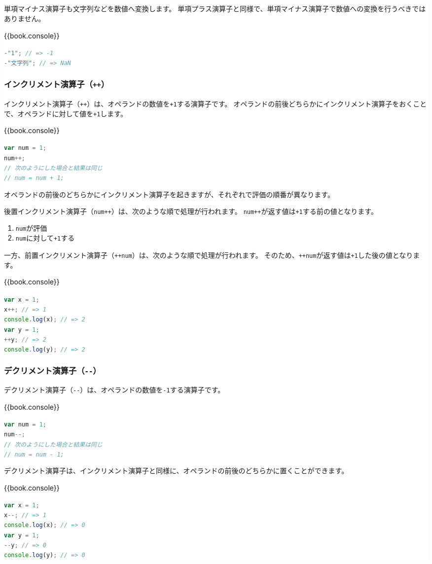 単項マイナス演算子も文字列などを数値へ変換します。
単項プラス演算子と同様で、単項マイナス演算子で数値への変換を行うべきではありません。

{{book.console}}
```js
-"1"; // => -1
-"文字列"; // => NaN
```

### インクリメント演算子（`++`）

インクリメント演算子（`++`）は、オペランドの数値を`+1`する演算子です。
オペランドの前後どちらかにインクリメント演算子をおくことで、オペランドに対して値を`+1`します。

{{book.console}}
```js
var num = 1;
num++;
// 次のようにした場合と結果は同じ
// num = num + 1;
```

オペランドの前後のどちらかにインクリメント演算子を起きますが、それぞれで評価の順番が異なります。

後置インクリメント演算子（`num++`）は、次のような順で処理が行われます。
`num++`が返す値は`+1`する前の値となります。

1. `num`が評価
2. `num`に対して`+1`する

一方、前置インクリメント演算子（`++num`）は、次のような順で処理が行われます。
そのため、`++num`が返す値は`+1`した後の値となります。

{{book.console}}
```js
var x = 1;
x++; // => 1
console.log(x); // => 2
var y = 1;
++y; // => 2
console.log(y); // => 2
```

### デクリメント演算子（`--`）

デクリメント演算子（`--`）は、オペランドの数値を`-1`する演算子です。

{{book.console}}
```js
var num = 1;
num--;
// 次のようにした場合と結果は同じ
// num = num - 1;
```

デクリメント演算子は、インクリメント演算子と同様に、オペランドの前後のどちらかに置くことができます。

{{book.console}}
```js
var x = 1;
x--; // => 1
console.log(x); // => 0
var y = 1;
--y; // => 0
console.log(y); // => 0
```
